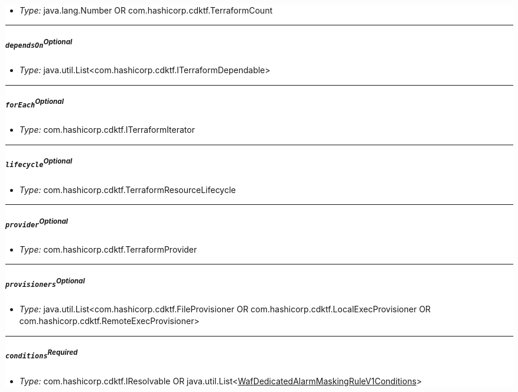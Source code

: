 - *Type:* java.lang.Number OR com.hashicorp.cdktf.TerraformCount

---

##### `dependsOn`<sup>Optional</sup> <a name="dependsOn" id="@cdktf/provider-opentelekomcloud.wafDedicatedAlarmMaskingRuleV1.WafDedicatedAlarmMaskingRuleV1.Initializer.parameter.dependsOn"></a>

- *Type:* java.util.List<com.hashicorp.cdktf.ITerraformDependable>

---

##### `forEach`<sup>Optional</sup> <a name="forEach" id="@cdktf/provider-opentelekomcloud.wafDedicatedAlarmMaskingRuleV1.WafDedicatedAlarmMaskingRuleV1.Initializer.parameter.forEach"></a>

- *Type:* com.hashicorp.cdktf.ITerraformIterator

---

##### `lifecycle`<sup>Optional</sup> <a name="lifecycle" id="@cdktf/provider-opentelekomcloud.wafDedicatedAlarmMaskingRuleV1.WafDedicatedAlarmMaskingRuleV1.Initializer.parameter.lifecycle"></a>

- *Type:* com.hashicorp.cdktf.TerraformResourceLifecycle

---

##### `provider`<sup>Optional</sup> <a name="provider" id="@cdktf/provider-opentelekomcloud.wafDedicatedAlarmMaskingRuleV1.WafDedicatedAlarmMaskingRuleV1.Initializer.parameter.provider"></a>

- *Type:* com.hashicorp.cdktf.TerraformProvider

---

##### `provisioners`<sup>Optional</sup> <a name="provisioners" id="@cdktf/provider-opentelekomcloud.wafDedicatedAlarmMaskingRuleV1.WafDedicatedAlarmMaskingRuleV1.Initializer.parameter.provisioners"></a>

- *Type:* java.util.List<com.hashicorp.cdktf.FileProvisioner OR com.hashicorp.cdktf.LocalExecProvisioner OR com.hashicorp.cdktf.RemoteExecProvisioner>

---

##### `conditions`<sup>Required</sup> <a name="conditions" id="@cdktf/provider-opentelekomcloud.wafDedicatedAlarmMaskingRuleV1.WafDedicatedAlarmMaskingRuleV1.Initializer.parameter.conditions"></a>

- *Type:* com.hashicorp.cdktf.IResolvable OR java.util.List<<a href="#@cdktf/provider-opentelekomcloud.wafDedicatedAlarmMaskingRuleV1.WafDedicatedAlarmMaskingRuleV1Conditions">WafDedicatedAlarmMaskingRuleV1Conditions</a>>

